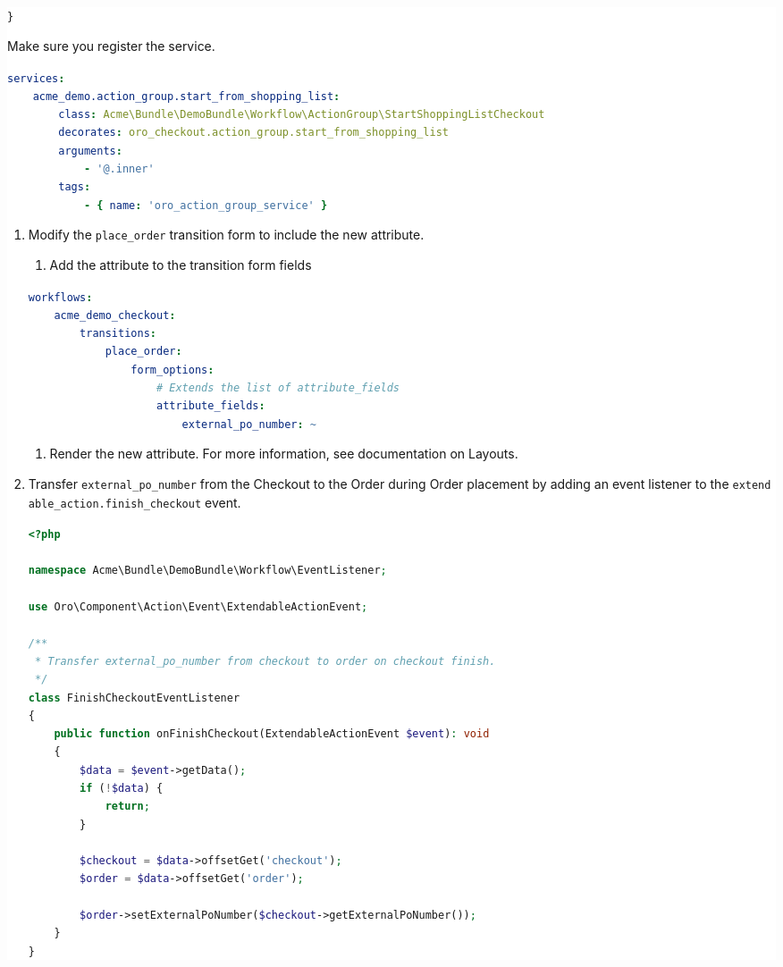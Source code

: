    ```php
   }
   ```

   Make sure you register the service.
   ```yaml
   services:
       acme_demo.action_group.start_from_shopping_list:
           class: Acme\Bundle\DemoBundle\Workflow\ActionGroup\StartShoppingListCheckout
           decorates: oro_checkout.action_group.start_from_shopping_list
           arguments:
               - '@.inner'
           tags:
               - { name: 'oro_action_group_service' }
   ```

1. Modify the `place_order` transition form to include the new attribute.
   1. Add the attribute to the transition form fields

   ```yaml
   workflows:
       acme_demo_checkout:
           transitions:
               place_order:
                   form_options:
                       # Extends the list of attribute_fields
                       attribute_fields:
                           external_po_number: ~
   ```

   1. Render the new attribute. For more information, see documentation on Layouts.
2. Transfer `external_po_number` from the Checkout to the Order during Order placement by adding an event listener to the `extendable_action.finish_checkout` event.
   ```php
   <?php

   namespace Acme\Bundle\DemoBundle\Workflow\EventListener;

   use Oro\Component\Action\Event\ExtendableActionEvent;

   /**
    * Transfer external_po_number from checkout to order on checkout finish.
    */
   class FinishCheckoutEventListener
   {
       public function onFinishCheckout(ExtendableActionEvent $event): void
       {
           $data = $event->getData();
           if (!$data) {
               return;
           }

           $checkout = $data->offsetGet('checkout');
           $order = $data->offsetGet('order');

           $order->setExternalPoNumber($checkout->getExternalPoNumber());
       }
   }
   ```

